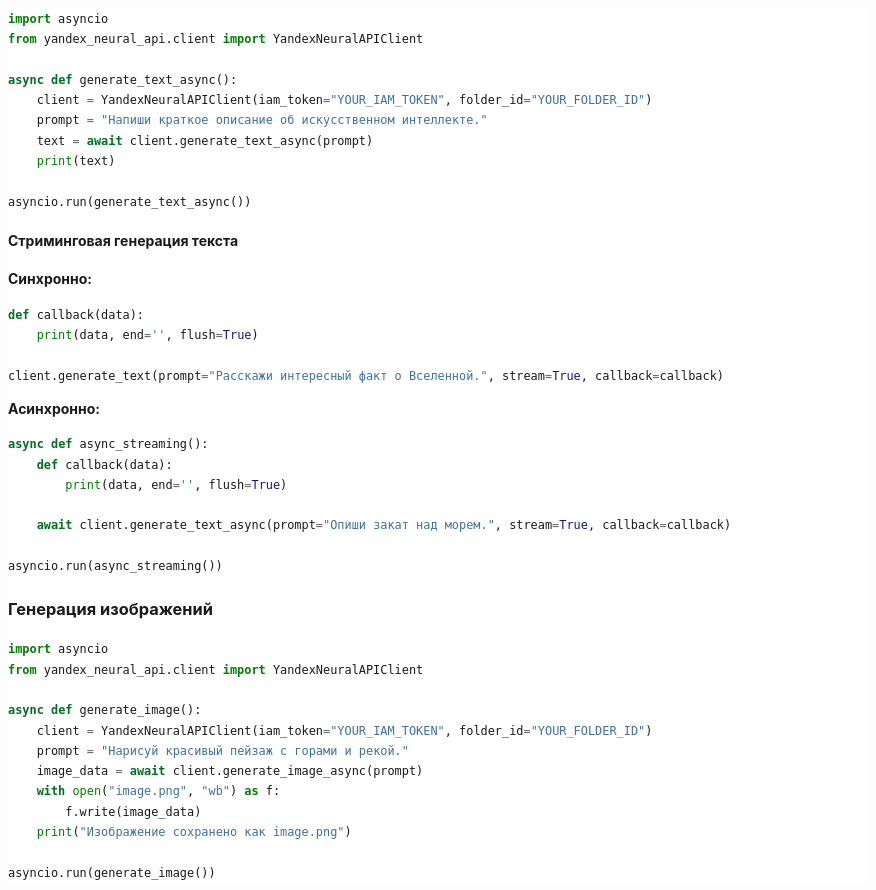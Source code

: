 ```python
import asyncio
from yandex_neural_api.client import YandexNeuralAPIClient

async def generate_text_async():
    client = YandexNeuralAPIClient(iam_token="YOUR_IAM_TOKEN", folder_id="YOUR_FOLDER_ID")
    prompt = "Напиши краткое описание об искусственном интеллекте."
    text = await client.generate_text_async(prompt)
    print(text)

asyncio.run(generate_text_async())
```

#### Стриминговая генерация текста

**Синхронно:**

```python
def callback(data):
    print(data, end='', flush=True)

client.generate_text(prompt="Расскажи интересный факт о Вселенной.", stream=True, callback=callback)
```

**Асинхронно:**

```python
async def async_streaming():
    def callback(data):
        print(data, end='', flush=True)

    await client.generate_text_async(prompt="Опиши закат над морем.", stream=True, callback=callback)

asyncio.run(async_streaming())
```

### Генерация изображений

```python
import asyncio
from yandex_neural_api.client import YandexNeuralAPIClient

async def generate_image():
    client = YandexNeuralAPIClient(iam_token="YOUR_IAM_TOKEN", folder_id="YOUR_FOLDER_ID")
    prompt = "Нарисуй красивый пейзаж с горами и рекой."
    image_data = await client.generate_image_async(prompt)
    with open("image.png", "wb") as f:
        f.write(image_data)
    print("Изображение сохранено как image.png")

asyncio.run(generate_image())
```

